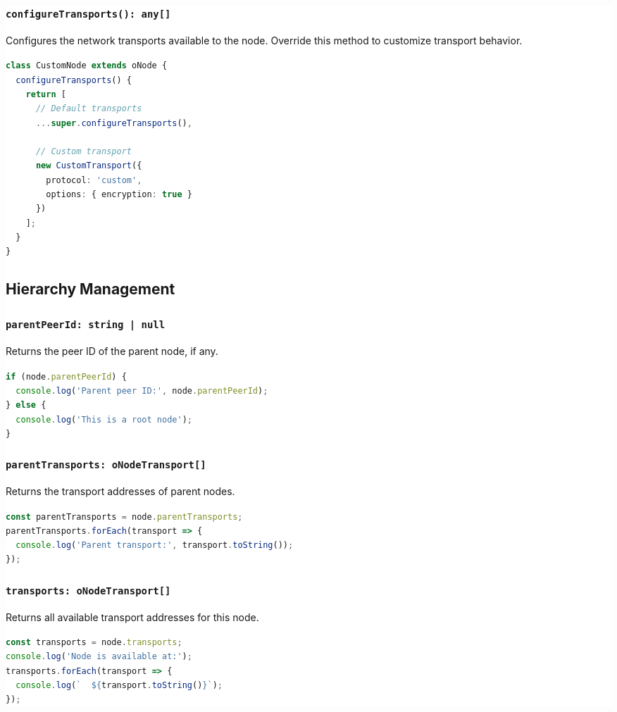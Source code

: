 ### `configureTransports(): any[]`

Configures the network transports available to the node. Override this method to customize transport behavior.

```typescript
class CustomNode extends oNode {
  configureTransports() {
    return [
      // Default transports
      ...super.configureTransports(),
      
      // Custom transport
      new CustomTransport({
        protocol: 'custom',
        options: { encryption: true }
      })
    ];
  }
}
```

## Hierarchy Management

### `parentPeerId: string | null`

Returns the peer ID of the parent node, if any.

```typescript
if (node.parentPeerId) {
  console.log('Parent peer ID:', node.parentPeerId);
} else {
  console.log('This is a root node');
}
```

### `parentTransports: oNodeTransport[]`

Returns the transport addresses of parent nodes.

```typescript
const parentTransports = node.parentTransports;
parentTransports.forEach(transport => {
  console.log('Parent transport:', transport.toString());
});
```

### `transports: oNodeTransport[]`

Returns all available transport addresses for this node.

```typescript
const transports = node.transports;
console.log('Node is available at:');
transports.forEach(transport => {
  console.log(`  ${transport.toString()}`);
});
```
